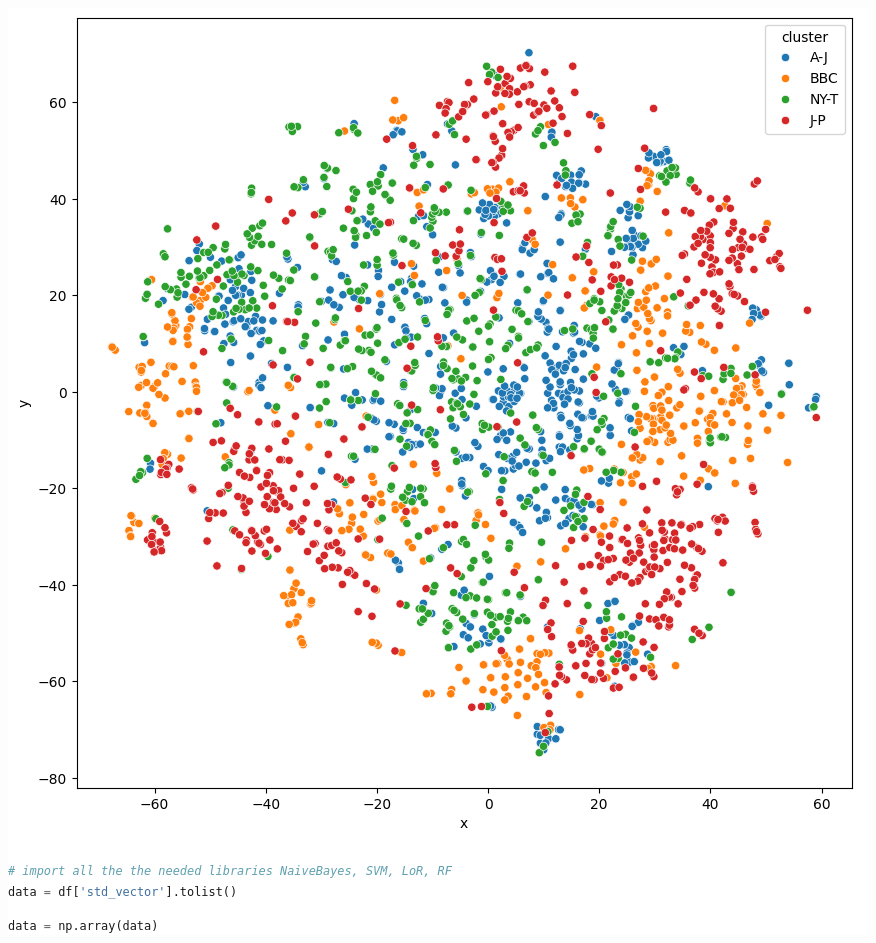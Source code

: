 ![png](IR_02_Classification_TFIDF-lemma_files/IR_02_Classification_TFIDF-lemma_10_0.png)




```python
# import all the the needed libraries NaiveBayes, SVM, LoR, RF
data = df['std_vector'].tolist()
```


```python
data = np.array(data)
```
